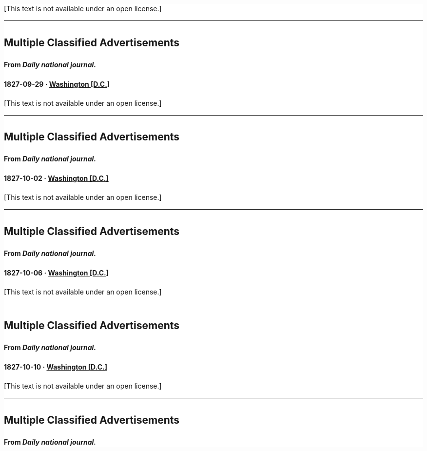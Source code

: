 [This text is not available under an open license.]

---

## Multiple Classified Advertisements

#### From _Daily national journal._

#### 1827-09-29 &middot; [Washington [D.C.]](http://dbpedia.org/resource/Washington%2C_D.C.)

[This text is not available under an open license.]

---

## Multiple Classified Advertisements

#### From _Daily national journal._

#### 1827-10-02 &middot; [Washington [D.C.]](http://dbpedia.org/resource/Washington%2C_D.C.)

[This text is not available under an open license.]

---

## Multiple Classified Advertisements

#### From _Daily national journal._

#### 1827-10-06 &middot; [Washington [D.C.]](http://dbpedia.org/resource/Washington%2C_D.C.)

[This text is not available under an open license.]

---

## Multiple Classified Advertisements

#### From _Daily national journal._

#### 1827-10-10 &middot; [Washington [D.C.]](http://dbpedia.org/resource/Washington%2C_D.C.)

[This text is not available under an open license.]

---

## Multiple Classified Advertisements

#### From _Daily national journal._
